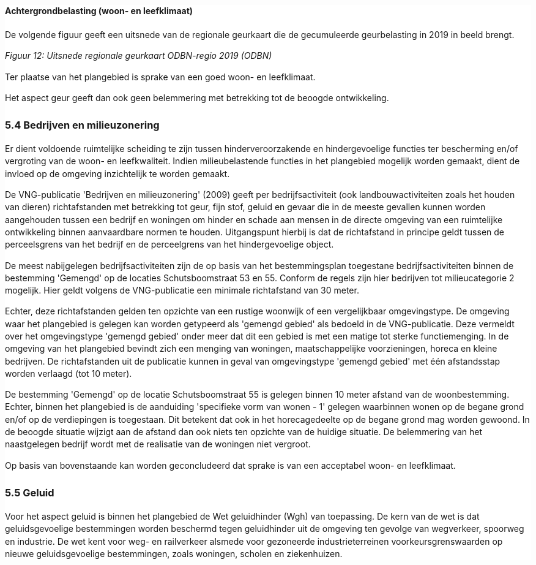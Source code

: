 #### Achtergrondbelasting (woon- en leefklimaat)

De volgende figuur geeft een uitsnede van de regionale geurkaart die de gecumuleerde geurbelasting in 2019 in beeld brengt.

*Figuur 12: Uitsnede regionale geurkaart ODBN-regio 2019 (ODBN)*

Ter plaatse van het plangebied is sprake van een goed woon- en leefklimaat.

Het aspect geur geeft dan ook geen belemmering met betrekking tot de beoogde ontwikkeling.

### <span id="page-22-0"></span>5.4 Bedrijven en milieuzonering

Er dient voldoende ruimtelijke scheiding te zijn tussen hinderveroorzakende en hindergevoelige functies ter bescherming en/of vergroting van de woon- en leefkwaliteit. Indien milieubelastende functies in het plangebied mogelijk worden gemaakt, dient de invloed op de omgeving inzichtelijk te worden gemaakt.

De VNG-publicatie 'Bedrijven en milieuzonering' (2009) geeft per bedrijfsactiviteit (ook landbouwactiviteiten zoals het houden van dieren) richtafstanden met betrekking tot geur, fijn stof, geluid en gevaar die in de meeste gevallen kunnen worden aangehouden tussen een bedrijf en woningen om hinder en schade aan mensen in de directe omgeving van een ruimtelijke ontwikkeling binnen aanvaardbare normen te houden. Uitgangspunt hierbij is dat de richtafstand in principe geldt tussen de perceelsgrens van het bedrijf en de perceelgrens van het hindergevoelige object.

De meest nabijgelegen bedrijfsactiviteiten zijn de op basis van het bestemmingsplan toegestane bedrijfsactiviteiten binnen de bestemming 'Gemengd' op de locaties Schutsboomstraat 53 en 55. Conform de regels zijn hier bedrijven tot milieucategorie 2 mogelijk. Hier geldt volgens de VNG-publicatie een minimale richtafstand van 30 meter.

Echter, deze richtafstanden gelden ten opzichte van een rustige woonwijk of een vergelijkbaar omgevingstype. De omgeving waar het plangebied is gelegen kan worden getypeerd als 'gemengd gebied' als bedoeld in de VNG-publicatie. Deze vermeldt over het omgevingstype 'gemengd gebied' onder meer dat dit een gebied is met een matige tot sterke functiemenging. In de omgeving van het plangebied bevindt zich een menging van woningen, maatschappelijke voorzieningen, horeca en kleine bedrijven. De richtafstanden uit de publicatie kunnen in geval van omgevingstype 'gemengd gebied' met één afstandsstap worden verlaagd (tot 10 meter).

De bestemming 'Gemengd' op de locatie Schutsboomstraat 55 is gelegen binnen 10 meter afstand van de woonbestemming. Echter, binnen het plangebied is de aanduiding 'specifieke vorm van wonen - 1' gelegen waarbinnen wonen op de begane grond en/of op de verdiepingen is toegestaan. Dit betekent dat ook in het horecagedeelte op de begane grond mag worden gewoond. In de beoogde situatie wijzigt aan de afstand dan ook niets ten opzichte van de huidige situatie. De belemmering van het naastgelegen bedrijf wordt met de realisatie van de woningen niet vergroot.

Op basis van bovenstaande kan worden geconcludeerd dat sprake is van een acceptabel woon- en leefklimaat.

### <span id="page-23-0"></span>5.5 Geluid

Voor het aspect geluid is binnen het plangebied de Wet geluidhinder (Wgh) van toepassing. De kern van de wet is dat geluidsgevoelige bestemmingen worden beschermd tegen geluidhinder uit de omgeving ten gevolge van wegverkeer, spoorweg en industrie. De wet kent voor weg- en railverkeer alsmede voor gezoneerde industrieterreinen voorkeursgrenswaarden op nieuwe geluidsgevoelige bestemmingen, zoals woningen, scholen en ziekenhuizen.
